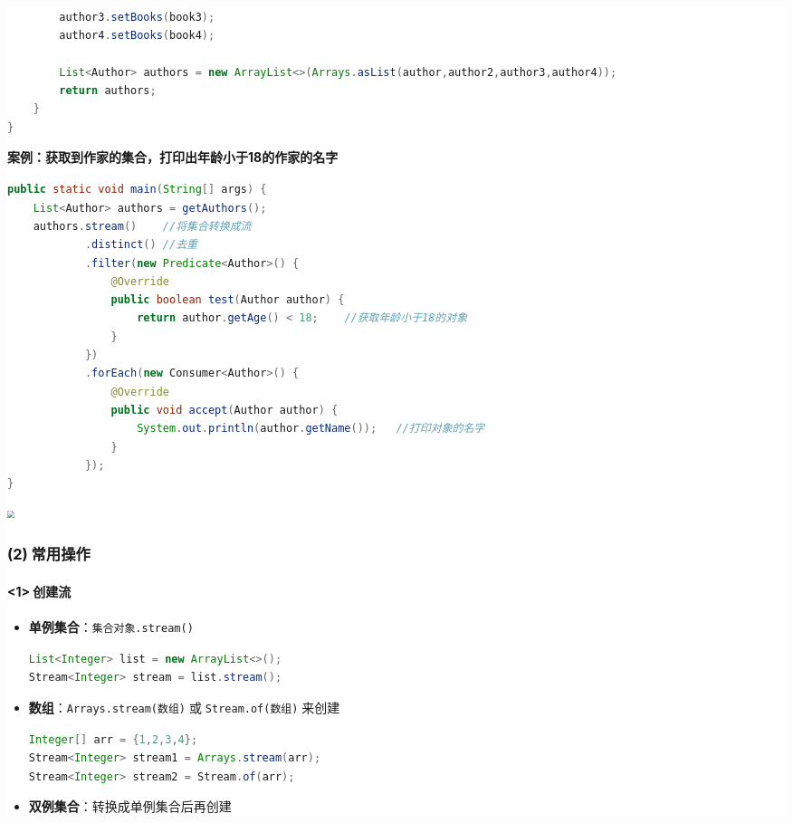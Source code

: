 ```java
        author3.setBooks(book3);
        author4.setBooks(book4);

        List<Author> authors = new ArrayList<>(Arrays.asList(author,author2,author3,author4));
        return authors;
    }
}
```

**案例：获取到作家的集合，打印出年龄小于18的作家的名字**

```java
public static void main(String[] args) {
    List<Author> authors = getAuthors();
    authors.stream()    //将集合转换成流
            .distinct() //去重
            .filter(new Predicate<Author>() {
                @Override
                public boolean test(Author author) {
                    return author.getAge() < 18;    //获取年龄小于18的对象
                }
            })
            .forEach(new Consumer<Author>() {
                @Override
                public void accept(Author author) {
                    System.out.println(author.getName());   //打印对象的名字
                }
            });
}
```

<img src="https://cdn.jsdelivr.net/gh/Travis1024/PicGo_image/202302022128703.png" style="zoom:50%"/>



### (2) 常用操作

#### <1> 创建流

-   **单例集合**：`集合对象.stream()`

    ```java
    List<Integer> list = new ArrayList<>();
    Stream<Integer> stream = list.stream();
    ```

-   **数组**：`Arrays.stream(数组)` 或 `Stream.of(数组)` 来创建

    ```java
    Integer[] arr = {1,2,3,4};
    Stream<Integer> stream1 = Arrays.stream(arr);
    Stream<Integer> stream2 = Stream.of(arr);
    ```

-   **双例集合**：转换成单例集合后再创建
